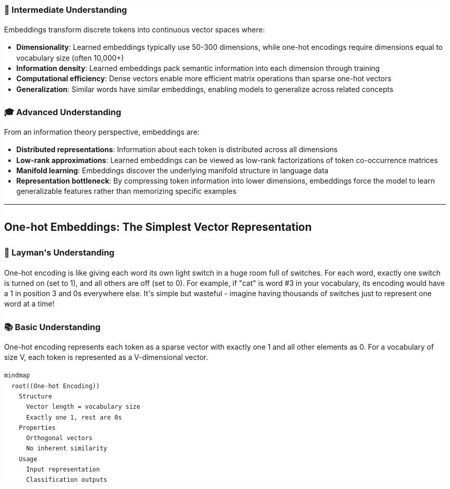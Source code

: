 ### 🔬 Intermediate Understanding

Embeddings transform discrete tokens into continuous vector spaces where:

- **Dimensionality**: Learned embeddings typically use 50-300 dimensions, while one-hot encodings require dimensions equal to vocabulary size (often 10,000+)
- **Information density**: Learned embeddings pack semantic information into each dimension through training
- **Computational efficiency**: Dense vectors enable more efficient matrix operations than sparse one-hot vectors
- **Generalization**: Similar words have similar embeddings, enabling models to generalize across related concepts

### 🎓 Advanced Understanding

From an information theory perspective, embeddings are:

- **Distributed representations**: Information about each token is distributed across all dimensions
- **Low-rank approximations**: Learned embeddings can be viewed as low-rank factorizations of token co-occurrence matrices
- **Manifold learning**: Embeddings discover the underlying manifold structure in language data
- **Representation bottleneck**: By compressing token information into lower dimensions, embeddings force the model to learn generalizable features rather than memorizing specific examples

---

## One-hot Embeddings: The Simplest Vector Representation

### 🌟 Layman's Understanding

One-hot encoding is like giving each word its own light switch in a huge room full of switches. For each word, exactly one switch is turned on (set to 1), and all others are off (set to 0). For example, if "cat" is word #3 in your vocabulary, its encoding would have a 1 in position 3 and 0s everywhere else. It's simple but wasteful - imagine having thousands of switches just to represent one word at a time!

### 📚 Basic Understanding

One-hot encoding represents each token as a sparse vector with exactly one 1 and all other elements as 0. For a vocabulary of size V, each token is represented as a V-dimensional vector.

```mermaid
mindmap
  root((One-hot Encoding))
    Structure
      Vector length = vocabulary size
      Exactly one 1, rest are 0s
    Properties
      Orthogonal vectors
      No inherent similarity
    Usage
      Input representation
      Classification outputs
```
